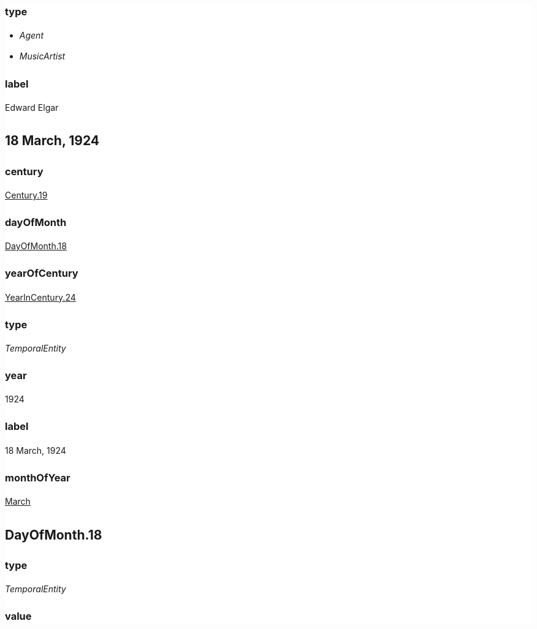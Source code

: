 ### type

 - *Agent*

 - *MusicArtist*

### label


Edward Elgar

## 18 March, 1924

### century


[Century.19](#Century.19)

### dayOfMonth


[DayOfMonth.18](#DayOfMonth.18)

### yearOfCentury


[YearInCentury.24](#YearInCentury.24)

### type


*TemporalEntity*

### year


1924

### label


18 March, 1924

### monthOfYear


[March](#March)

## DayOfMonth.18

### type


*TemporalEntity*

### value
